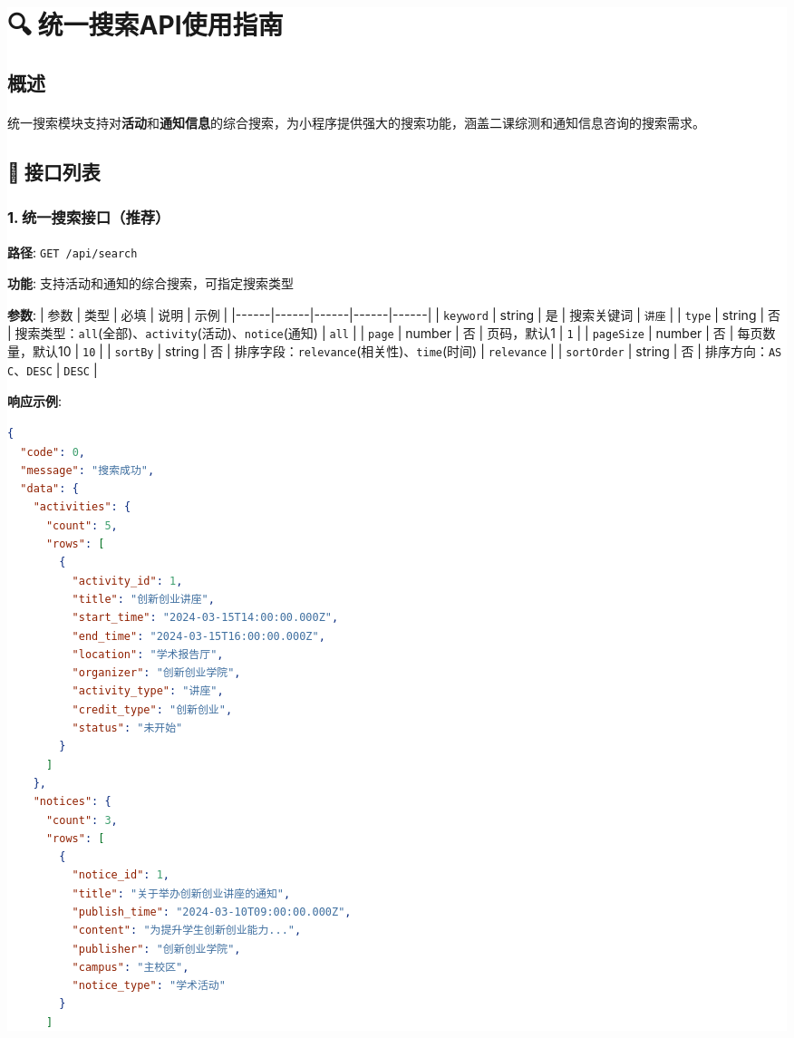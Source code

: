 # 🔍 统一搜索API使用指南

## 概述

统一搜索模块支持对**活动**和**通知信息**的综合搜索，为小程序提供强大的搜索功能，涵盖二课综测和通知信息咨询的搜索需求。

## 🚀 接口列表

### 1. 统一搜索接口（推荐）

**路径**: `GET /api/search`

**功能**: 支持活动和通知的综合搜索，可指定搜索类型

**参数**:
| 参数 | 类型 | 必填 | 说明 | 示例 |
|------|------|------|------|------|
| `keyword` | string | 是 | 搜索关键词 | `讲座` |
| `type` | string | 否 | 搜索类型：`all`(全部)、`activity`(活动)、`notice`(通知) | `all` |
| `page` | number | 否 | 页码，默认1 | `1` |
| `pageSize` | number | 否 | 每页数量，默认10 | `10` |
| `sortBy` | string | 否 | 排序字段：`relevance`(相关性)、`time`(时间) | `relevance` |
| `sortOrder` | string | 否 | 排序方向：`ASC`、`DESC` | `DESC` |

**响应示例**:
```json
{
  "code": 0,
  "message": "搜索成功",
  "data": {
    "activities": {
      "count": 5,
      "rows": [
        {
          "activity_id": 1,
          "title": "创新创业讲座",
          "start_time": "2024-03-15T14:00:00.000Z",
          "end_time": "2024-03-15T16:00:00.000Z",
          "location": "学术报告厅",
          "organizer": "创新创业学院",
          "activity_type": "讲座",
          "credit_type": "创新创业",
          "status": "未开始"
        }
      ]
    },
    "notices": {
      "count": 3,
      "rows": [
        {
          "notice_id": 1,
          "title": "关于举办创新创业讲座的通知",
          "publish_time": "2024-03-10T09:00:00.000Z",
          "content": "为提升学生创新创业能力...",
          "publisher": "创新创业学院",
          "campus": "主校区",
          "notice_type": "学术活动"
        }
      ]
```
